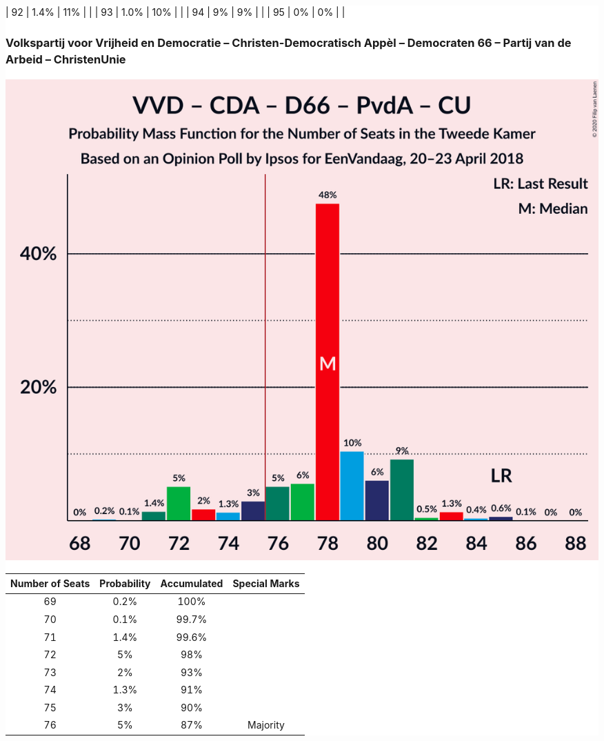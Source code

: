 | 92 | 1.4% | 11% |  |
| 93 | 1.0% | 10% |  |
| 94 | 9% | 9% |  |
| 95 | 0% | 0% |  |

### Volkspartij voor Vrijheid en Democratie – Christen-Democratisch Appèl – Democraten 66 – Partij van de Arbeid – ChristenUnie

![Graph with seats probability mass function not yet produced](2018-04-23-Ipsos-coalitions-seats-pmf-vvd–cda–d66–pvda–cu.png "Seats Probability Mass Function")

| Number of Seats | Probability | Accumulated | Special Marks |
|:---------------:|:-----------:|:-----------:|:-------------:|
| 69 | 0.2% | 100% |  |
| 70 | 0.1% | 99.7% |  |
| 71 | 1.4% | 99.6% |  |
| 72 | 5% | 98% |  |
| 73 | 2% | 93% |  |
| 74 | 1.3% | 91% |  |
| 75 | 3% | 90% |  |
| 76 | 5% | 87% | Majority |